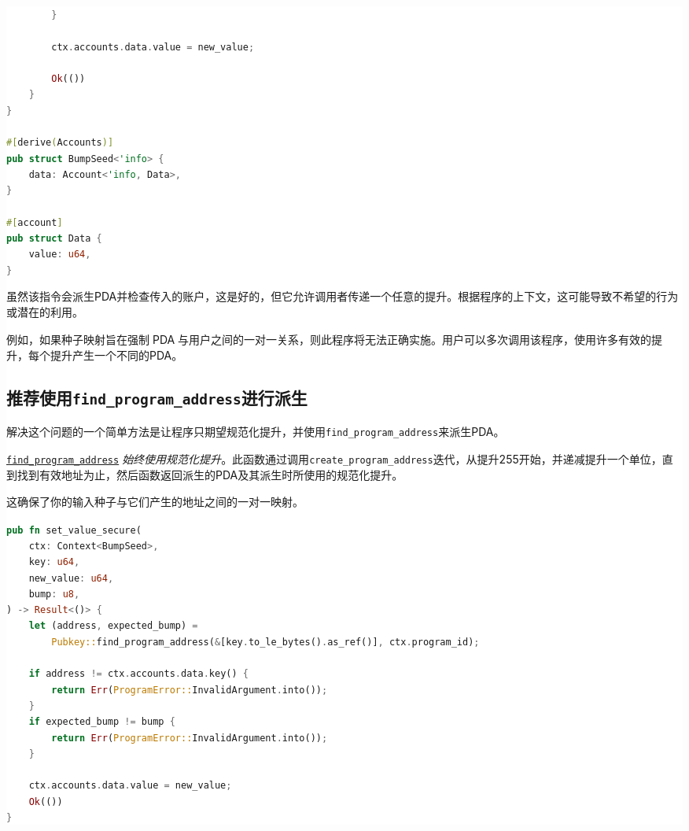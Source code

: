 ```rust
        }

        ctx.accounts.data.value = new_value;

        Ok(())
    }
}

#[derive(Accounts)]
pub struct BumpSeed<'info> {
    data: Account<'info, Data>,
}

#[account]
pub struct Data {
    value: u64,
}
```

虽然该指令会派生PDA并检查传入的账户，这是好的，但它允许调用者传递一个任意的提升。根据程序的上下文，这可能导致不希望的行为或潜在的利用。

例如，如果种子映射旨在强制 PDA 与用户之间的一对一关系，则此程序将无法正确实施。用户可以多次调用该程序，使用许多有效的提升，每个提升产生一个不同的PDA。

## 推荐使用`find_program_address`进行派生

解决这个问题的一个简单方法是让程序只期望规范化提升，并使用`find_program_address`来派生PDA。

[`find_program_address`](https://docs.rs/solana-program/latest/solana_program/pubkey/struct.Pubkey.html#method.find_program_address) *始终使用规范化提升*。此函数通过调用`create_program_address`迭代，从提升255开始，并递减提升一个单位，直到找到有效地址为止，然后函数返回派生的PDA及其派生时所使用的规范化提升。

这确保了你的输入种子与它们产生的地址之间的一对一映射。

```rust
pub fn set_value_secure(
    ctx: Context<BumpSeed>,
    key: u64,
    new_value: u64,
    bump: u8,
) -> Result<()> {
    let (address, expected_bump) =
        Pubkey::find_program_address(&[key.to_le_bytes().as_ref()], ctx.program_id);

    if address != ctx.accounts.data.key() {
        return Err(ProgramError::InvalidArgument.into());
    }
    if expected_bump != bump {
        return Err(ProgramError::InvalidArgument.into());
    }

    ctx.accounts.data.value = new_value;
    Ok(())
}
```
